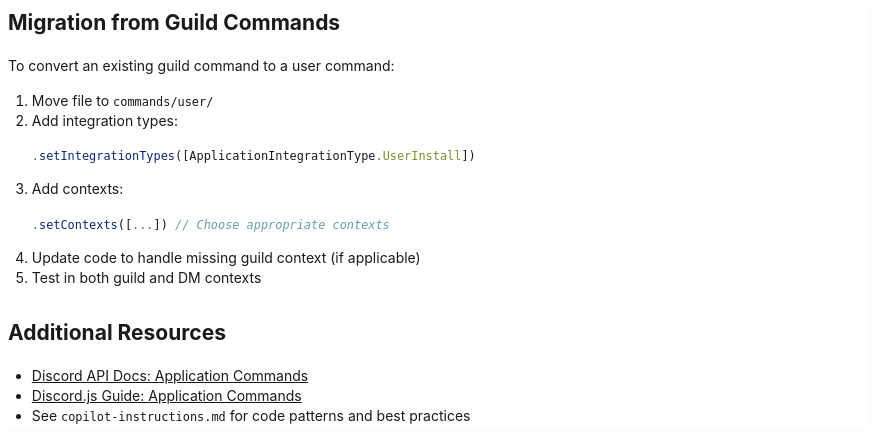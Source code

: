 ## Migration from Guild Commands

To convert an existing guild command to a user command:

1. Move file to `commands/user/`
2. Add integration types:
   ```typescript
   .setIntegrationTypes([ApplicationIntegrationType.UserInstall])
   ```
3. Add contexts:
   ```typescript
   .setContexts([...]) // Choose appropriate contexts
   ```
4. Update code to handle missing guild context (if applicable)
5. Test in both guild and DM contexts

## Additional Resources

- [Discord API Docs: Application Commands](https://discord.com/developers/docs/interactions/application-commands)
- [Discord.js Guide: Application Commands](https://discordjs.guide/slash-commands/advanced-creation.html)
- See `copilot-instructions.md` for code patterns and best practices
